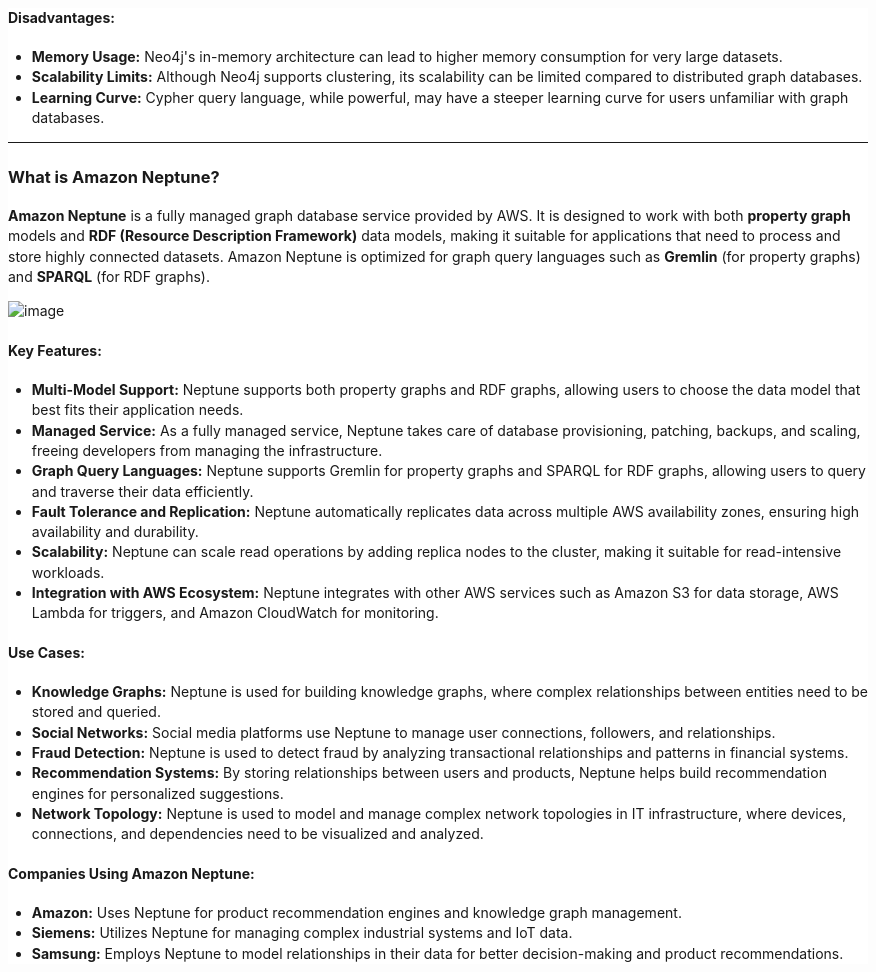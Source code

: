 #### Disadvantages:
- **Memory Usage:** Neo4j's in-memory architecture can lead to higher memory consumption for very large datasets.
- **Scalability Limits:** Although Neo4j supports clustering, its scalability can be limited compared to distributed graph databases.
- **Learning Curve:** Cypher query language, while powerful, may have a steeper learning curve for users unfamiliar with graph databases.

---

### What is Amazon Neptune?

**Amazon Neptune** is a fully managed graph database service provided by AWS. It is designed to work with both **property graph** models and **RDF (Resource Description Framework)** data models, making it suitable for applications that need to process and store highly connected datasets. Amazon Neptune is optimized for graph query languages such as **Gremlin** (for property graphs) and **SPARQL** (for RDF graphs).

![image](https://github.com/user-attachments/assets/79461cc2-51b4-49e1-9bcf-36cc67bc7ba9)

#### Key Features:
- **Multi-Model Support:** Neptune supports both property graphs and RDF graphs, allowing users to choose the data model that best fits their application needs.
- **Managed Service:** As a fully managed service, Neptune takes care of database provisioning, patching, backups, and scaling, freeing developers from managing the infrastructure.
- **Graph Query Languages:** Neptune supports Gremlin for property graphs and SPARQL for RDF graphs, allowing users to query and traverse their data efficiently.
- **Fault Tolerance and Replication:** Neptune automatically replicates data across multiple AWS availability zones, ensuring high availability and durability.
- **Scalability:** Neptune can scale read operations by adding replica nodes to the cluster, making it suitable for read-intensive workloads.
- **Integration with AWS Ecosystem:** Neptune integrates with other AWS services such as Amazon S3 for data storage, AWS Lambda for triggers, and Amazon CloudWatch for monitoring.

#### Use Cases:
- **Knowledge Graphs:** Neptune is used for building knowledge graphs, where complex relationships between entities need to be stored and queried.
- **Social Networks:** Social media platforms use Neptune to manage user connections, followers, and relationships.
- **Fraud Detection:** Neptune is used to detect fraud by analyzing transactional relationships and patterns in financial systems.
- **Recommendation Systems:** By storing relationships between users and products, Neptune helps build recommendation engines for personalized suggestions.
- **Network Topology:** Neptune is used to model and manage complex network topologies in IT infrastructure, where devices, connections, and dependencies need to be visualized and analyzed.

#### Companies Using Amazon Neptune:
- **Amazon:** Uses Neptune for product recommendation engines and knowledge graph management.
- **Siemens:** Utilizes Neptune for managing complex industrial systems and IoT data.
- **Samsung:** Employs Neptune to model relationships in their data for better decision-making and product recommendations.
